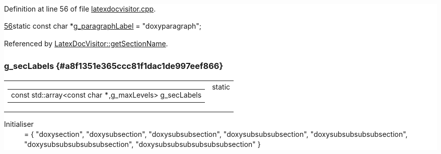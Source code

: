 </tr>
</table>
</div>
<div class="doxyMemberDoc">



<p>Definition at line 56 of file <a href="/web-doxygen/docs/api/files/src/latexdocvisitor-cpp">latexdocvisitor.cpp</a>.</p>


<div class="doxyProgramListing">

<div class="doxyCodeLine"><span class="doxyLineNumber"><a href="#abb6979412384989613be283a79b1ee88">56</a></span><span class="doxyLineContent"><span class="doxyHighlightKeyword">static</span><span class="doxyHighlight"> </span><span class="doxyHighlightKeyword">const</span><span class="doxyHighlight"> </span><span class="doxyHighlightKeywordType">char</span><span class="doxyHighlight"> *<a href="#abb6979412384989613be283a79b1ee88">g_paragraphLabel</a> = </span><span class="doxyHighlightStringLiteral">"doxyparagraph"</span><span class="doxyHighlight">;</span></span></div>

</div>


<p>Referenced by <a href="/web-doxygen/docs/api/classes/latexdocvisitor/#ad07ff64f82e760b771d8daec21ce731f">LatexDocVisitor::getSectionName</a>.</p>

</div>
</div>

### g\_secLabels {#a8f1351e365ccc81f1dac1de997eef866}

<div class="doxyMemberItem">
<div class="doxyMemberProto">
<table class="doxyMemberLabels">
<tr class="doxyMemberLabels">
<td class="doxyMemberLabelsLeft">
<table class="doxyMemberName">
<tr>
<td class="doxyMemberName">const std::array&lt;const char *,g_maxLevels&gt; g_secLabels</td>
</tr>
</table>
</td>
<td class="doxyMemberLabelsRight">
<span class="doxyMemberLabels">
<span class="doxyMemberLabel static">static</span>
</span>
</td>
</tr>
</table>
</div>
<div class="doxyMemberDoc">



<dl class="doxySectionUser">
<dt>Initialiser</dt>
<dd>
<div class="doxyVerbatim">=
{ "doxysection",
  "doxysubsection",
  "doxysubsubsection",
  "doxysubsubsubsection",
  "doxysubsubsubsubsection",
  "doxysubsubsubsubsubsection",
  "doxysubsubsubsubsubsubsection"
}
</div>
</dd>
</dl>
